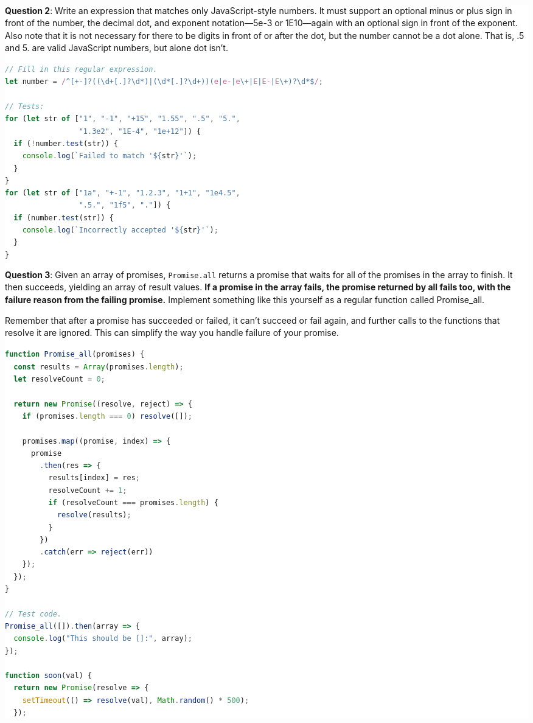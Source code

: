 **Question 2**: Write an expression that matches only JavaScript-style numbers. It must support an optional minus or plus sign in front of the number, the decimal dot, and exponent notation—5e-3 or 1E10—again with an optional sign in front of the exponent. Also note that it is not necessary for there to be digits in front of or after the dot, but the number cannot be a dot alone. That is, .5 and 5. are valid JavaScript numbers, but alone dot isn’t.

```js
// Fill in this regular expression.
let number = /^[+-]?((\d+[.]?\d*)|(\d*[.]?\d+))(e|e-|e\+|E|E-|E\+)?\d*$/;
 
// Tests:
for (let str of ["1", "-1", "+15", "1.55", ".5", "5.",
                 "1.3e2", "1E-4", "1e+12"]) {
  if (!number.test(str)) {
    console.log(`Failed to match '${str}'`);
  }
}
for (let str of ["1a", "+-1", "1.2.3", "1+1", "1e4.5",
                 ".5.", "1f5", "."]) {
  if (number.test(str)) {
    console.log(`Incorrectly accepted '${str}'`);
  }
}
```

**Question 3**: Given an array of promises, `Promise.all` returns a promise that waits for all of the promises in the array to finish. It then succeeds, yielding an array of result values. **If a promise in the array fails, the promise returned by all fails too, with the failure reason from the failing promise.**
Implement something like this yourself as a regular function called Promise_all.

Remember that after a promise has succeeded or failed, it can’t succeed or fail again, and further calls to the functions that resolve it are ignored. This can simplify the way you handle failure of your promise.

```js
function Promise_all(promises) {
  const results = Array(promises.length);
  let resolveCount = 0;

  return new Promise((resolve, reject) => {
    if (promises.length === 0) resolve([]);

    promises.map((promise, index) => {
      promise
        .then(res => {
          results[index] = res;
          resolveCount += 1;
          if (resolveCount === promises.length) {
            resolve(results);
          }
        })
        .catch(err => reject(err))
    });
  });
}

// Test code.
Promise_all([]).then(array => {
  console.log("This should be []:", array);
});

function soon(val) {
  return new Promise(resolve => {
    setTimeout(() => resolve(val), Math.random() * 500);
  });
```